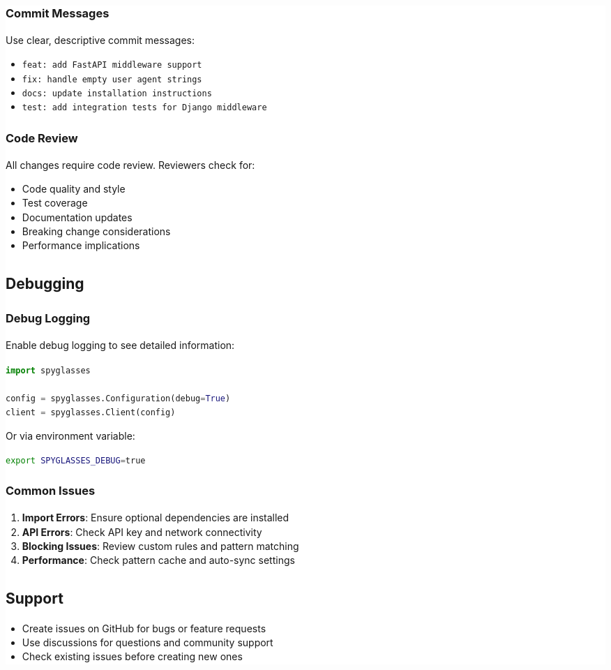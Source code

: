### Commit Messages

Use clear, descriptive commit messages:
- `feat: add FastAPI middleware support`
- `fix: handle empty user agent strings`
- `docs: update installation instructions`
- `test: add integration tests for Django middleware`

### Code Review

All changes require code review. Reviewers check for:
- Code quality and style
- Test coverage
- Documentation updates
- Breaking change considerations
- Performance implications

## Debugging

### Debug Logging

Enable debug logging to see detailed information:

```python
import spyglasses

config = spyglasses.Configuration(debug=True)
client = spyglasses.Client(config)
```

Or via environment variable:
```bash
export SPYGLASSES_DEBUG=true
```

### Common Issues

1. **Import Errors**: Ensure optional dependencies are installed
2. **API Errors**: Check API key and network connectivity
3. **Blocking Issues**: Review custom rules and pattern matching
4. **Performance**: Check pattern cache and auto-sync settings

## Support

- Create issues on GitHub for bugs or feature requests
- Use discussions for questions and community support
- Check existing issues before creating new ones 